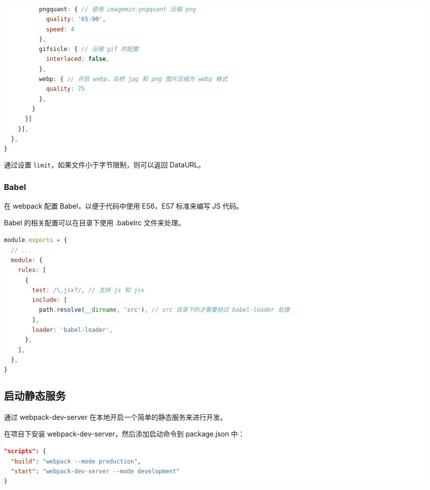 ```JavaScript
          pngquant: { // 使用 imagemin-pngquant 压缩 png
            quality: '65-90',
            speed: 4
          },
          gifsicle: { // 压缩 gif 的配置
            interlaced: false,
          },
          webp: { // 开启 webp，会把 jpg 和 png 图片压缩为 webp 格式
            quality: 75
          },
        }
      }]
    }],
  },
}
```

通过设置 `limit`，如果文件小于字节限制，则可以返回 DataURL。

### Babel

在 webpack 配置 Babel，以便于代码中使用 ES6，ES7 标准来编写 JS 代码。

Babel 的相关配置可以在目录下使用 .babelrc 文件来处理。

```JavaScript
module.exports = {
  // ...
  module: {
    rules: [
      {
        test: /\.jsx?/, // 支持 js 和 jsx
        include: [
          path.resolve(__dirname, 'src'), // src 目录下的才需要经过 babel-loader 处理
        ],
        loader: 'babel-loader',
      },
    ],
  },
}
```

## 启动静态服务

通过 webpack-dev-server 在本地开启一个简单的静态服务来进行开发。

在项目下安装 webpack-dev-server，然后添加启动命令到 package.json 中：

```JSON
"scripts": {
  "build": "webpack --mode production",
  "start": "webpack-dev-server --mode development"
}
```
